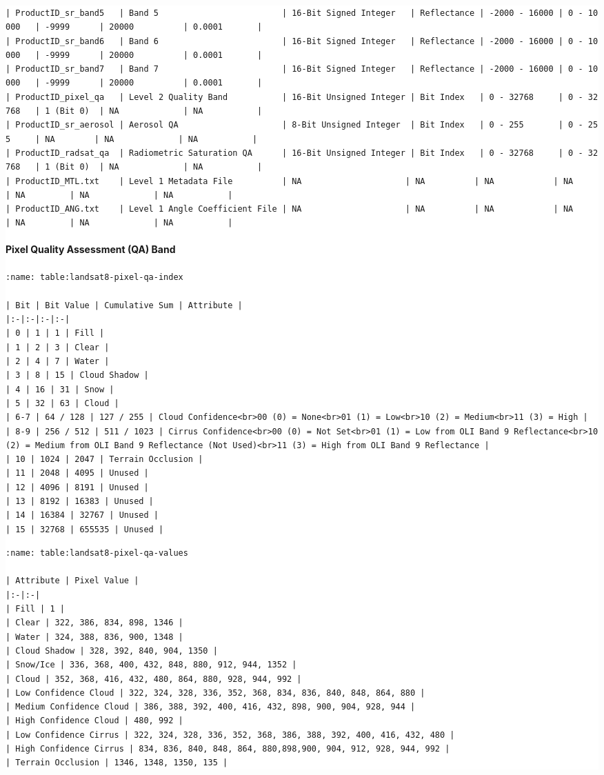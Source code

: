 ```{table} Surface Reflectance Specifications
| ProductID_sr_band5   | Band 5                         | 16-Bit Signed Integer   | Reflectance | -2000 - 16000 | 0 - 10000   | -9999      | 20000          | 0.0001       |
| ProductID_sr_band6   | Band 6                         | 16-Bit Signed Integer   | Reflectance | -2000 - 16000 | 0 - 10000   | -9999      | 20000          | 0.0001       |
| ProductID_sr_band7   | Band 7                         | 16-Bit Signed Integer   | Reflectance | -2000 - 16000 | 0 - 10000   | -9999      | 20000          | 0.0001       |
| ProductID_pixel_qa   | Level 2 Quality Band           | 16-Bit Unsigned Integer | Bit Index   | 0 - 32768     | 0 - 32768   | 1 (Bit 0)  | NA             | NA           |
| ProductID_sr_aerosol | Aerosol QA                     | 8-Bit Unsigned Integer  | Bit Index   | 0 - 255       | 0 - 255     | NA        | NA             | NA           |
| ProductID_radsat_qa  | Radiometric Saturation QA      | 16-Bit Unsigned Integer | Bit Index   | 0 - 32768     | 0 - 32768   | 1 (Bit 0)  | NA             | NA           |
| ProductID_MTL.txt    | Level 1 Metadata File          | NA                     | NA          | NA            | NA          | NA         | NA             | NA           |
| ProductID_ANG.txt    | Level 1 Angle Coefficient File | NA                     | NA          | NA            | NA          | NA         | NA             | NA           |

```

#### Pixel Quality Assessment (QA) Band

```{table} Landsat 8 Pixel Quality Assessment Bit Index
:name: table:landsat8-pixel-qa-index

| Bit | Bit Value | Cumulative Sum | Attribute |
|:-|:-|:-|:-|
| 0 | 1 | 1 | Fill |
| 1 | 2 | 3 | Clear |
| 2 | 4 | 7 | Water |
| 3 | 8 | 15 | Cloud Shadow |
| 4 | 16 | 31 | Snow |
| 5 | 32 | 63 | Cloud |
| 6-7 | 64 / 128 | 127 / 255 | Cloud Confidence<br>00 (0) = None<br>01 (1) = Low<br>10 (2) = Medium<br>11 (3) = High |
| 8-9 | 256 / 512 | 511 / 1023 | Cirrus Confidence<br>00 (0) = Not Set<br>01 (1) = Low from OLI Band 9 Reflectance<br>10 (2) = Medium from OLI Band 9 Reflectance (Not Used)<br>11 (3) = High from OLI Band 9 Reflectance |
| 10 | 1024 | 2047 | Terrain Occlusion |
| 11 | 2048 | 4095 | Unused |
| 12 | 4096 | 8191 | Unused |
| 13 | 8192 | 16383 | Unused |
| 14 | 16384 | 32767 | Unused |
| 15 | 32768 | 655535 | Unused |

```

```{table} Landsat 8 Pixel Quality Assessment Values
:name: table:landsat8-pixel-qa-values

| Attribute | Pixel Value |
|:-|:-|
| Fill | 1 |
| Clear | 322, 386, 834, 898, 1346 |
| Water | 324, 388, 836, 900, 1348 |
| Cloud Shadow | 328, 392, 840, 904, 1350 |
| Snow/Ice | 336, 368, 400, 432, 848, 880, 912, 944, 1352 |
| Cloud | 352, 368, 416, 432, 480, 864, 880, 928, 944, 992 |
| Low Confidence Cloud | 322, 324, 328, 336, 352, 368, 834, 836, 840, 848, 864, 880 |
| Medium Confidence Cloud | 386, 388, 392, 400, 416, 432, 898, 900, 904, 928, 944 |
| High Confidence Cloud | 480, 992 |
| Low Confidence Cirrus | 322, 324, 328, 336, 352, 368, 386, 388, 392, 400, 416, 432, 480 |
| High Confidence Cirrus | 834, 836, 840, 848, 864, 880,898,900, 904, 912, 928, 944, 992 |
| Terrain Occlusion | 1346, 1348, 1350, 135 |

```